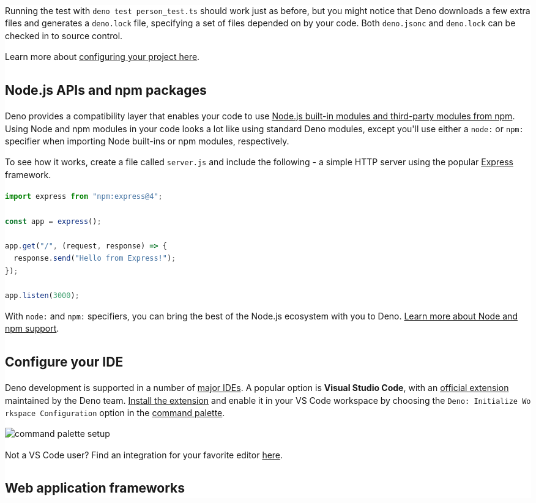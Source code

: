 Running the test with `deno test person_test.ts` should work just as before, but
you might notice that Deno downloads a few extra files and generates a
`deno.lock` file, specifying a set of files depended on by your code. Both
`deno.jsonc` and `deno.lock` can be checked in to source control.

Learn more about
[configuring your project here](../getting_started/configuration_file.md).

## Node.js APIs and npm packages

Deno provides a compatibility layer that enables your code to use
[Node.js built-in modules and third-party modules from npm](../node/index.md).
Using Node and npm modules in your code looks a lot like using standard Deno
modules, except you'll use either a `node:` or `npm:` specifier when importing
Node built-ins or npm modules, respectively.

To see how it works, create a file called `server.js` and include the
following - a simple HTTP server using the popular
[Express](https://expressjs.com) framework.

```js
import express from "npm:express@4";

const app = express();

app.get("/", (request, response) => {
  response.send("Hello from Express!");
});

app.listen(3000);
```

With `node:` and `npm:` specifiers, you can bring the best of the Node.js
ecosystem with you to Deno.
[Learn more about Node and npm support](../node/index.md).

## Configure your IDE

Deno development is supported in a number of
[major IDEs](../getting_started/setup_your_environment.md). A popular option is
**Visual Studio Code**, with an
[official extension](../references/vscode_deno/index.md) maintained by the Deno
team.
[Install the extension](https://marketplace.visualstudio.com/items?itemName=denoland.vscode-deno)
and enable it in your VS Code workspace by choosing the
`Deno: Initialize Workspace Configuration` option in the
[command palette](https://code.visualstudio.com/docs/getstarted/userinterface#_command-palette).

![command palette setup](../images/command_palette.png)

Not a VS Code user? Find an integration for your favorite editor
[here](../getting_started/setup_your_environment.md).

## Web application frameworks

